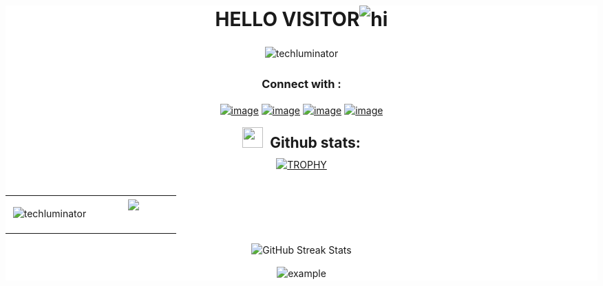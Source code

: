 <h1 align="center">HELLO VISITOR<img src="https://user-images.githubusercontent.com/1303154/88677602-1635ba80-d120-11ea-84d8-d263ba5fc3c0.gif" width="28px" alt="hi"></h1>


<p align="center"> <img src="https://komarev.com/ghpvc/?username=techluminator&label=Profile%20views&color=0e75b6&style=flat" alt="techluminator" /> </p>

<h3 align="center">Connect with :</h3>
<div align="center">

[![image](https://img.shields.io/badge/LinkedIn-0077B5?style=for-the-badge&logo=linkedin&logoColor=white)](https://www.linkedin.com/in/techluminator/)
[![image](https://img.shields.io/badge/Instagram-E4405F?style=for-the-badge&logo=instagram&logoColor=white)](https://www.instagram.com/techluminator/)
[![image](https://img.shields.io/badge/Twitter-1DA1F2?style=for-the-badge&logo=twitter&logoColor=white)](https://twitter.com/techluminator)
[![image](https://img.shields.io/badge/Gmail-D14836?style=for-the-badge&logo=gmail&logoColor=white)](mailto:produtor.techluminator@gmail.com)
  
</div>


<h2 align="center" style="margin: 5px 10px;"><img src="https://media.giphy.com/media/iY8CRBdQXODJSCERIr/giphy.gif" width="30" height="30" style="margin-right: 10px;">Github stats:</h2> 

<div align=center>
  <a href="https://github.com/ryo-ma/github-profile-trophy" title="Go to Source">
      <img align="center" width=85% src="https://github-profile-trophy.vercel.app/?username=techluminator&theme=radical&row=1&column=7&margin-h=15&margin-w=5&no-bg=true" alt="TROPHY" />
    </a>
</div>

<br/>


<p align="center">
  
<table align="center">
<tr border="none">
<td width="50%" align="center">
<p>&nbsp;<img src="https://github-readme-stats.vercel.app/api?username=techluminator&show_icons=true&locale=en&theme=chartreuse-dark" alt="techluminator" width="400" /></p>
</td>

<td width="50%" align="center">
 <img  align="center"  src="https://github-readme-stats.anuraghazra1.vercel.app/api/top-langs/?username=techluminator&theme=dark&hide_border=false&no-bg=true&no-frame=true&langs_count=20"/>

</td>
</tr> 
</table>


<p align="center">
<img src="https://github-readme-streak-stats.herokuapp.com/?user=themikadilushanka&theme=dark&date_format=j%20M%5B%20Y%5D&currStreakLabel=6FDA44&fire=6FDA44&ring=6FDA44" alt="GitHub Streak Stats" />  
</p>

<p align="center">
  <img  src="https://raw.githubusercontent.com/Elanza-48/Elanza-48/main/resources/img/github-contribution-grid-snake.svg"
    alt="example" />
</p>





